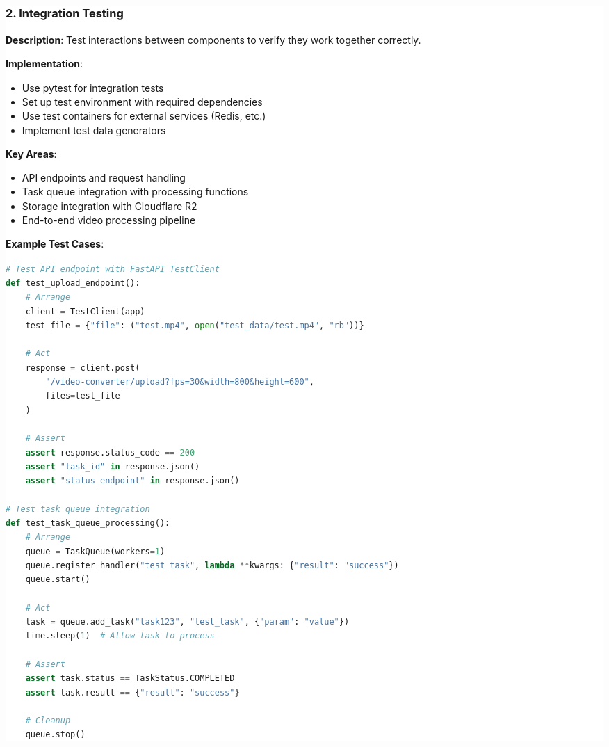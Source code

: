 ```python
```

### 2. Integration Testing

**Description**: Test interactions between components to verify they work together correctly.

**Implementation**:
- Use pytest for integration tests
- Set up test environment with required dependencies
- Use test containers for external services (Redis, etc.)
- Implement test data generators

**Key Areas**:
- API endpoints and request handling
- Task queue integration with processing functions
- Storage integration with Cloudflare R2
- End-to-end video processing pipeline

**Example Test Cases**:
```python
# Test API endpoint with FastAPI TestClient
def test_upload_endpoint():
    # Arrange
    client = TestClient(app)
    test_file = {"file": ("test.mp4", open("test_data/test.mp4", "rb"))}
    
    # Act
    response = client.post(
        "/video-converter/upload?fps=30&width=800&height=600",
        files=test_file
    )
    
    # Assert
    assert response.status_code == 200
    assert "task_id" in response.json()
    assert "status_endpoint" in response.json()

# Test task queue integration
def test_task_queue_processing():
    # Arrange
    queue = TaskQueue(workers=1)
    queue.register_handler("test_task", lambda **kwargs: {"result": "success"})
    queue.start()
    
    # Act
    task = queue.add_task("task123", "test_task", {"param": "value"})
    time.sleep(1)  # Allow task to process
    
    # Assert
    assert task.status == TaskStatus.COMPLETED
    assert task.result == {"result": "success"}
    
    # Cleanup
    queue.stop()
```
